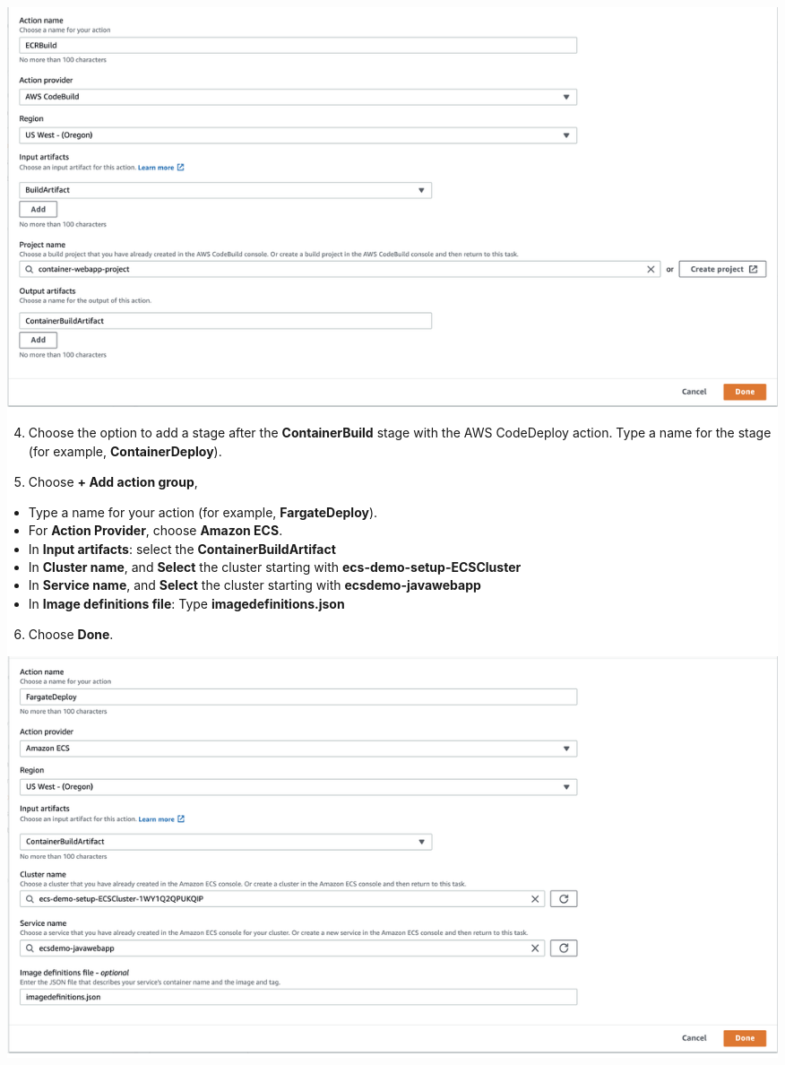 ![ECRBuild](./img/Lab5-ECRBuild.png)

4. Choose the option to add a stage after the **ContainerBuild** stage with the AWS CodeDeploy action. Type a name for the stage (for example, **ContainerDeploy**).

5. Choose **+ Add action group**,
- Type a name for your action (for example, **FargateDeploy**).
- For **Action Provider**, choose **Amazon ECS**.
- In **Input artifacts**: select the **ContainerBuildArtifact**
- In **Cluster   name**, and **Select**  the cluster starting with **ecs-demo-setup-ECSCluster**
- In **Service   name**, and **Select**  the cluster starting with **ecsdemo-javawebapp**
- In **Image definitions file**: Type  **imagedefinitions.json**

6. Choose **Done**.

![FargateDeploy](./img/Lab5-FargateDeploy.png)
